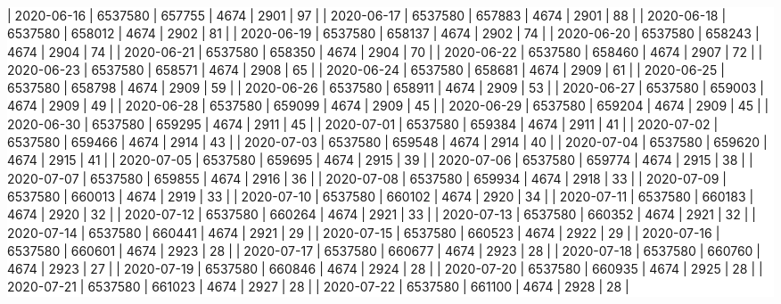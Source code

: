| 2020-06-16 | 6537580 | 657755 | 4674 | 2901 | 97 |
| 2020-06-17 | 6537580 | 657883 | 4674 | 2901 | 88 |
| 2020-06-18 | 6537580 | 658012 | 4674 | 2902 | 81 |
| 2020-06-19 | 6537580 | 658137 | 4674 | 2902 | 74 |
| 2020-06-20 | 6537580 | 658243 | 4674 | 2904 | 74 |
| 2020-06-21 | 6537580 | 658350 | 4674 | 2904 | 70 |
| 2020-06-22 | 6537580 | 658460 | 4674 | 2907 | 72 |
| 2020-06-23 | 6537580 | 658571 | 4674 | 2908 | 65 |
| 2020-06-24 | 6537580 | 658681 | 4674 | 2909 | 61 |
| 2020-06-25 | 6537580 | 658798 | 4674 | 2909 | 59 |
| 2020-06-26 | 6537580 | 658911 | 4674 | 2909 | 53 |
| 2020-06-27 | 6537580 | 659003 | 4674 | 2909 | 49 |
| 2020-06-28 | 6537580 | 659099 | 4674 | 2909 | 45 |
| 2020-06-29 | 6537580 | 659204 | 4674 | 2909 | 45 |
| 2020-06-30 | 6537580 | 659295 | 4674 | 2911 | 45 |
| 2020-07-01 | 6537580 | 659384 | 4674 | 2911 | 41 |
| 2020-07-02 | 6537580 | 659466 | 4674 | 2914 | 43 |
| 2020-07-03 | 6537580 | 659548 | 4674 | 2914 | 40 |
| 2020-07-04 | 6537580 | 659620 | 4674 | 2915 | 41 |
| 2020-07-05 | 6537580 | 659695 | 4674 | 2915 | 39 |
| 2020-07-06 | 6537580 | 659774 | 4674 | 2915 | 38 |
| 2020-07-07 | 6537580 | 659855 | 4674 | 2916 | 36 |
| 2020-07-08 | 6537580 | 659934 | 4674 | 2918 | 33 |
| 2020-07-09 | 6537580 | 660013 | 4674 | 2919 | 33 |
| 2020-07-10 | 6537580 | 660102 | 4674 | 2920 | 34 |
| 2020-07-11 | 6537580 | 660183 | 4674 | 2920 | 32 |
| 2020-07-12 | 6537580 | 660264 | 4674 | 2921 | 33 |
| 2020-07-13 | 6537580 | 660352 | 4674 | 2921 | 32 |
| 2020-07-14 | 6537580 | 660441 | 4674 | 2921 | 29 |
| 2020-07-15 | 6537580 | 660523 | 4674 | 2922 | 29 |
| 2020-07-16 | 6537580 | 660601 | 4674 | 2923 | 28 |
| 2020-07-17 | 6537580 | 660677 | 4674 | 2923 | 28 |
| 2020-07-18 | 6537580 | 660760 | 4674 | 2923 | 27 |
| 2020-07-19 | 6537580 | 660846 | 4674 | 2924 | 28 |
| 2020-07-20 | 6537580 | 660935 | 4674 | 2925 | 28 |
| 2020-07-21 | 6537580 | 661023 | 4674 | 2927 | 28 |
| 2020-07-22 | 6537580 | 661100 | 4674 | 2928 | 28 |